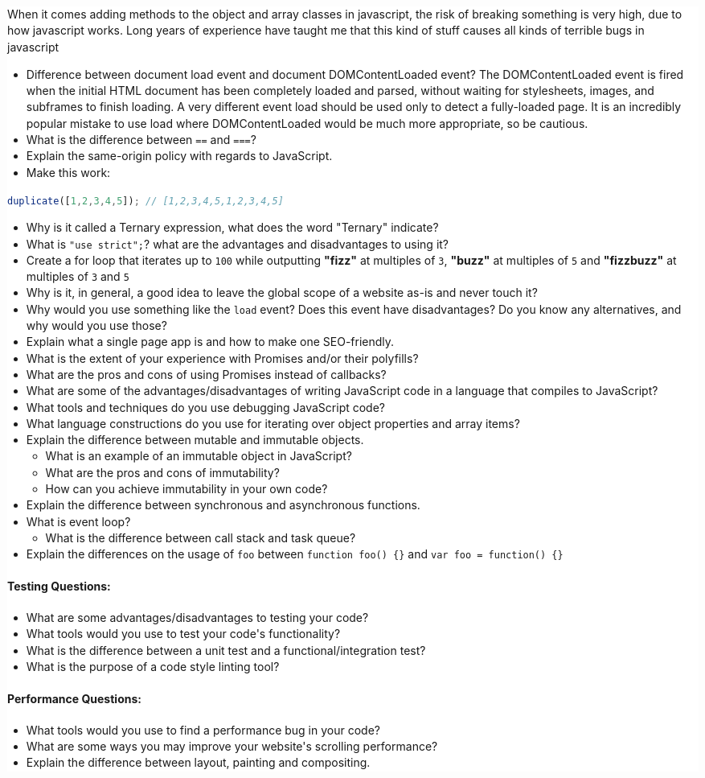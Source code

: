   When it comes adding methods to the object and array classes in javascript, the risk of breaking something is very high, due to how javascript works. Long years of experience have taught me that this kind of stuff causes all kinds of terrible bugs in javascript
* Difference between document load event and document DOMContentLoaded event?
  The DOMContentLoaded event is fired when the initial HTML document has been completely loaded and parsed, without waiting for stylesheets, images, and subframes to finish loading. A very different event load should be used only to detect a fully-loaded page. It is an incredibly popular mistake to use load where DOMContentLoaded would be much more appropriate, so be cautious.
* What is the difference between `==` and `===`?
* Explain the same-origin policy with regards to JavaScript.
* Make this work:
```javascript
duplicate([1,2,3,4,5]); // [1,2,3,4,5,1,2,3,4,5]
```
* Why is it called a Ternary expression, what does the word "Ternary" indicate?
* What is `"use strict";`? what are the advantages and disadvantages to using it?
* Create a for loop that iterates up to `100` while outputting **"fizz"** at multiples of `3`, **"buzz"** at multiples of `5` and **"fizzbuzz"** at multiples of `3` and `5`
* Why is it, in general, a good idea to leave the global scope of a website as-is and never touch it?
* Why would you use something like the `load` event? Does this event have disadvantages? Do you know any alternatives, and why would you use those?
* Explain what a single page app is and how to make one SEO-friendly.
* What is the extent of your experience with Promises and/or their polyfills?
* What are the pros and cons of using Promises instead of callbacks?
* What are some of the advantages/disadvantages of writing JavaScript code in a language that compiles to JavaScript?
* What tools and techniques do you use debugging JavaScript code?
* What language constructions do you use for iterating over object properties and array items?
* Explain the difference between mutable and immutable objects.
  * What is an example of an immutable object in JavaScript?
  * What are the pros and cons of immutability?
  * How can you achieve immutability in your own code?
* Explain the difference between synchronous and asynchronous functions.
* What is event loop?
  * What is the difference between call stack and task queue?
* Explain the differences on the usage of `foo` between `function foo() {}` and `var foo = function() {}`


#### Testing Questions:

* What are some advantages/disadvantages to testing your code?
* What tools would you use to test your code's functionality?
* What is the difference between a unit test and a functional/integration test?
* What is the purpose of a code style linting tool?

#### Performance Questions:

* What tools would you use to find a performance bug in your code?
* What are some ways you may improve your website's scrolling performance?
* Explain the difference between layout, painting and compositing.
